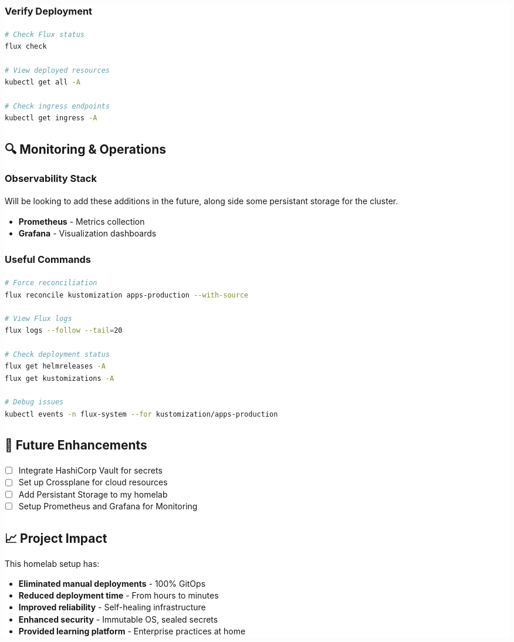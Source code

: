 ### Verify Deployment

```bash
# Check Flux status
flux check

# View deployed resources
kubectl get all -A

# Check ingress endpoints
kubectl get ingress -A
```

## 🔍 Monitoring & Operations

### Observability Stack

Will be looking to add these additions in the future, along side some persistant storage for the cluster.
- **Prometheus** - Metrics collection
- **Grafana** - Visualization dashboards


### Useful Commands

```bash
# Force reconciliation
flux reconcile kustomization apps-production --with-source

# View Flux logs
flux logs --follow --tail=20

# Check deployment status
flux get helmreleases -A
flux get kustomizations -A

# Debug issues
kubectl events -n flux-system --for kustomization/apps-production
```

## 🚀 Future Enhancements

- [ ] Integrate HashiCorp Vault for secrets
- [ ] Set up Crossplane for cloud resources
- [ ] Add Persistant Storage to my homelab 
- [ ] Setup Prometheus and Grafana for Monitoring

## 📈 Project Impact

This homelab setup has:
- **Eliminated manual deployments** - 100% GitOps
- **Reduced deployment time** - From hours to minutes
- **Improved reliability** - Self-healing infrastructure
- **Enhanced security** - Immutable OS, sealed secrets
- **Provided learning platform** - Enterprise practices at home

